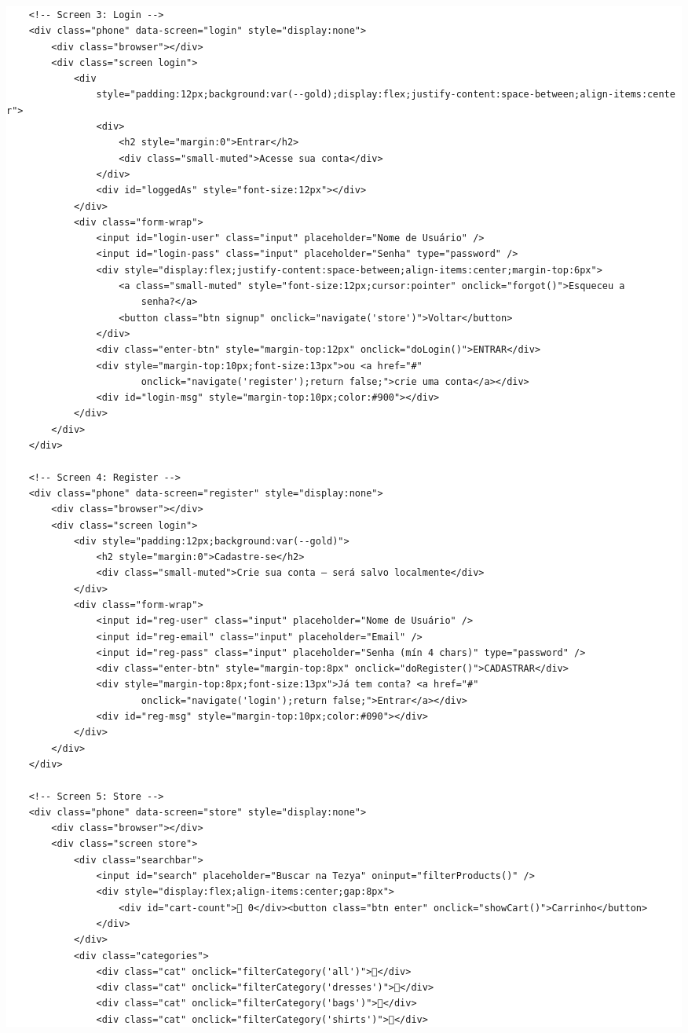         <!-- Screen 3: Login -->
        <div class="phone" data-screen="login" style="display:none">
            <div class="browser"></div>
            <div class="screen login">
                <div
                    style="padding:12px;background:var(--gold);display:flex;justify-content:space-between;align-items:center">
                    <div>
                        <h2 style="margin:0">Entrar</h2>
                        <div class="small-muted">Acesse sua conta</div>
                    </div>
                    <div id="loggedAs" style="font-size:12px"></div>
                </div>
                <div class="form-wrap">
                    <input id="login-user" class="input" placeholder="Nome de Usuário" />
                    <input id="login-pass" class="input" placeholder="Senha" type="password" />
                    <div style="display:flex;justify-content:space-between;align-items:center;margin-top:6px">
                        <a class="small-muted" style="font-size:12px;cursor:pointer" onclick="forgot()">Esqueceu a
                            senha?</a>
                        <button class="btn signup" onclick="navigate('store')">Voltar</button>
                    </div>
                    <div class="enter-btn" style="margin-top:12px" onclick="doLogin()">ENTRAR</div>
                    <div style="margin-top:10px;font-size:13px">ou <a href="#"
                            onclick="navigate('register');return false;">crie uma conta</a></div>
                    <div id="login-msg" style="margin-top:10px;color:#900"></div>
                </div>
            </div>
        </div>

        <!-- Screen 4: Register -->
        <div class="phone" data-screen="register" style="display:none">
            <div class="browser"></div>
            <div class="screen login">
                <div style="padding:12px;background:var(--gold)">
                    <h2 style="margin:0">Cadastre-se</h2>
                    <div class="small-muted">Crie sua conta — será salvo localmente</div>
                </div>
                <div class="form-wrap">
                    <input id="reg-user" class="input" placeholder="Nome de Usuário" />
                    <input id="reg-email" class="input" placeholder="Email" />
                    <input id="reg-pass" class="input" placeholder="Senha (mín 4 chars)" type="password" />
                    <div class="enter-btn" style="margin-top:8px" onclick="doRegister()">CADASTRAR</div>
                    <div style="margin-top:8px;font-size:13px">Já tem conta? <a href="#"
                            onclick="navigate('login');return false;">Entrar</a></div>
                    <div id="reg-msg" style="margin-top:10px;color:#090"></div>
                </div>
            </div>
        </div>

        <!-- Screen 5: Store -->
        <div class="phone" data-screen="store" style="display:none">
            <div class="browser"></div>
            <div class="screen store">
                <div class="searchbar">
                    <input id="search" placeholder="Buscar na Tezya" oninput="filterProducts()" />
                    <div style="display:flex;align-items:center;gap:8px">
                        <div id="cart-count">🛒 0</div><button class="btn enter" onclick="showCart()">Carrinho</button>
                    </div>
                </div>
                <div class="categories">
                    <div class="cat" onclick="filterCategory('all')">👚</div>
                    <div class="cat" onclick="filterCategory('dresses')">👗</div>
                    <div class="cat" onclick="filterCategory('bags')">👜</div>
                    <div class="cat" onclick="filterCategory('shirts')">👔</div>
